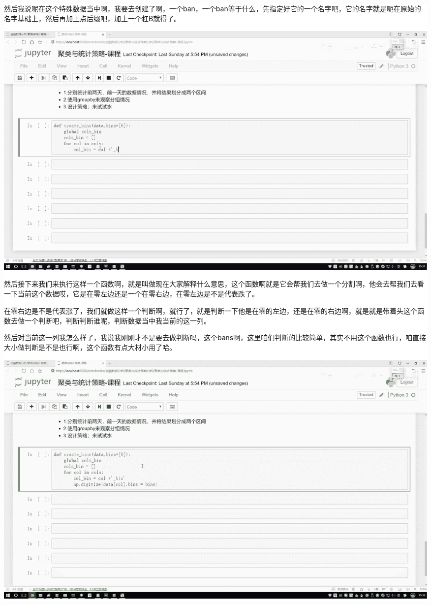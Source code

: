 然后我说呢在这个特殊数据当中啊，我要去创建了啊，一个ban，一个ban等于什么，先指定好它的一个名字吧，它的名字就是呃在原始的名字基础上，然后再加上点后缀吧，加上一个杠B就得了。



![](img/a9e11de343c159083d251636f89bfa40_23.png)

然后接下来我们来执行这样一个函数啊，就是叫做现在大家解释什么意思，这个函数啊就是它会帮我们去做一个分割啊，他会去帮我们去看一下当前这个数据哎，它是在零左边还是一个在零右边，在零左边是不是代表跌了。

在零右边是不是代表涨了，我们就做这样一个判断啊，就行了，就是判断一下他是在零的左边，还是在零的右边啊，就是就是带着头这个函数去做一个判断吧，判断判断谁呢，判断数据当中我当前的这一列。

然后对当前这一列我怎么样了，我说我刚刚才不是要去做判断吗，这个bans啊，这里咱们判断的比较简单，其实不用这个函数也行，咱直接大小做判断是不是也行啊，这个函数有点大材小用了哈。



![](img/a9e11de343c159083d251636f89bfa40_25.png)
